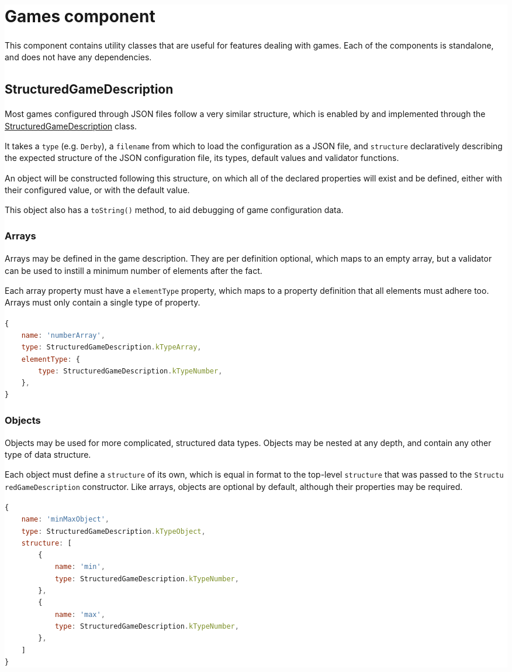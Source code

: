 # Games component
This component contains utility classes that are useful for features dealing with games. Each of the
components is standalone, and does not have any dependencies.

## StructuredGameDescription
Most games configured through JSON files follow a very similar structure, which is enabled by and
implemented through the [StructuredGameDescription](structured_game_description.js) class.

It takes a `type` (e.g. `Derby`), a `filename` from which to load the configuration as a JSON file,
and `structure` declaratively describing the expected structure of the JSON configuration file,
its types, default values and validator functions.

An object will be constructed following this structure, on which all of the declared properties will
exist and be defined, either with their configured value, or with the default value.

This object also has a `toString()` method, to aid debugging of game configuration data.

### Arrays
Arrays may be defined in the game description. They are per definition optional, which maps to an
empty array, but a validator can be used to instill a minimum number of elements after the fact.

Each array property must have a `elementType` property, which maps to a property definition that all
elements must adhere too. Arrays must only contain a single type of property.

```javascript
{
    name: 'numberArray',
    type: StructuredGameDescription.kTypeArray,
    elementType: {
        type: StructuredGameDescription.kTypeNumber,
    },
}
```

### Objects
Objects may be used for more complicated, structured data types. Objects may be nested at any depth,
and contain any other type of data structure.

Each object must define a `structure` of its own, which is equal in format to the top-level
`structure` that was passed to the `StructuredGameDescription` constructor. Like arrays, objects are
optional by default, although their properties may be required.

```javascript
{
    name: 'minMaxObject',
    type: StructuredGameDescription.kTypeObject,
    structure: [
        {
            name: 'min',
            type: StructuredGameDescription.kTypeNumber,
        },
        {
            name: 'max',
            type: StructuredGameDescription.kTypeNumber,
        },
    ]
}
```
